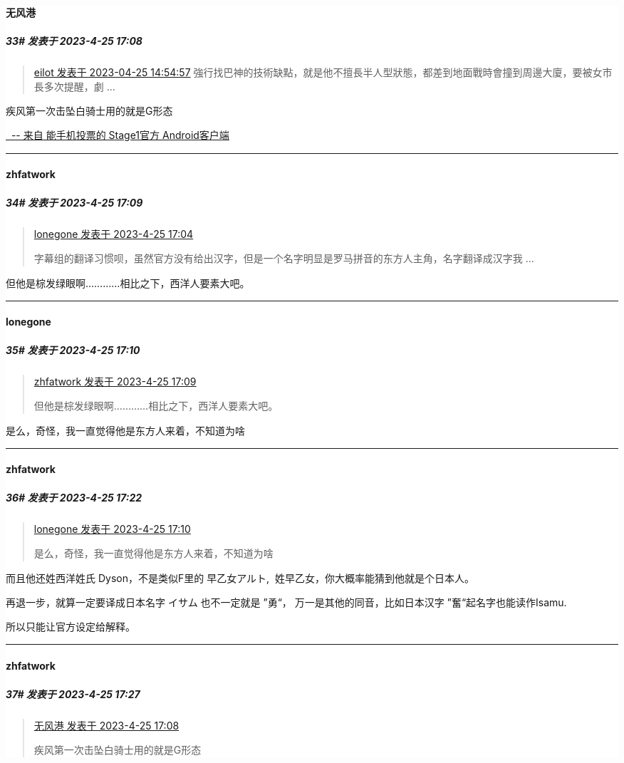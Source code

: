 ####  无风港  
##### 33#       发表于 2023-4-25 17:08

<blockquote><a href="httphttps://bbs.saraba1st.com/2b/forum.php?mod=redirect&amp;goto=findpost&amp;pid=60607466&amp;ptid=2130624" target="_blank">eilot 发表于 2023-04-25 14:54:57</a>
強行找巴神的技術缺點，就是他不擅長半人型狀態，都差到地面戰時會撞到周邊大廈，要被女市長多次提醒，劇 ...</blockquote>疾风第一次击坠白骑士用的就是G形态

[  -- 来自 能手机投票的 Stage1官方 Android客户端](https://www.coolapk.com/apk/140634)

*****

####  zhfatwork  
##### 34#       发表于 2023-4-25 17:09

<blockquote><a href="httphttps://bbs.saraba1st.com/2b/forum.php?mod=redirect&amp;goto=findpost&amp;pid=60609297&amp;ptid=2130624" target="_blank">lonegone 发表于 2023-4-25 17:04</a>

字幕组的翻译习惯呗，虽然官方没有给出汉字，但是一个名字明显是罗马拼音的东方人主角，名字翻译成汉字我 ...</blockquote>
但他是棕发绿眼啊…………相比之下，西洋人要素大吧。

*****

####  lonegone  
##### 35#       发表于 2023-4-25 17:10

<blockquote><a href="httphttps://bbs.saraba1st.com/2b/forum.php?mod=redirect&amp;goto=findpost&amp;pid=60609351&amp;ptid=2130624" target="_blank">zhfatwork 发表于 2023-4-25 17:09</a>

但他是棕发绿眼啊…………相比之下，西洋人要素大吧。</blockquote>
是么，奇怪，我一直觉得他是东方人来着，不知道为啥

*****

####  zhfatwork  
##### 36#       发表于 2023-4-25 17:22

<blockquote><a href="httphttps://bbs.saraba1st.com/2b/forum.php?mod=redirect&amp;goto=findpost&amp;pid=60609378&amp;ptid=2130624" target="_blank">lonegone 发表于 2023-4-25 17:10</a>

是么，奇怪，我一直觉得他是东方人来着，不知道为啥</blockquote>
而且他还姓西洋姓氏 Dyson，不是类似F里的 早乙女アルト,  姓早乙女，你大概率能猜到他就是个日本人。

再退一步，就算一定要译成日本名字 イサム 也不一定就是 ”勇“， 万一是其他的同音，比如日本汉字 ”奮“起名字也能读作Isamu.

所以只能让官方设定给解释。

*****

####  zhfatwork  
##### 37#       发表于 2023-4-25 17:27

<blockquote><a href="httphttps://bbs.saraba1st.com/2b/forum.php?mod=redirect&amp;goto=findpost&amp;pid=60609347&amp;ptid=2130624" target="_blank">无风港 发表于 2023-4-25 17:08</a>

疾风第一次击坠白骑士用的就是G形态
